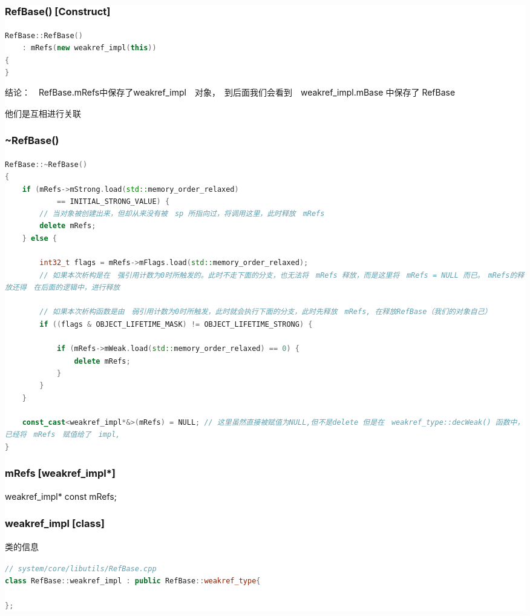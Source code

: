 ### RefBase() [Construct]

```cpp
RefBase::RefBase()                 
    : mRefs(new weakref_impl(this))
{   
}
```

结论：　RefBase.mRefs中保存了weakref_impl　对象，　到后面我们会看到　weakref_impl.mBase 中保存了 RefBase

他们是互相进行关联

### ~RefBase()

```c++
RefBase::~RefBase()
{
    if (mRefs->mStrong.load(std::memory_order_relaxed)
            == INITIAL_STRONG_VALUE) {
        // 当对象被创建出来，但却从来没有被　sp 所指向过，将调用这里，此时释放　mRefs
        delete mRefs;
    } else {
        
        int32_t flags = mRefs->mFlags.load(std::memory_order_relaxed);
        // 如果本次析构是在　强引用计数为0时所触发的。此时不走下面的分支，也无法将　mRefs 释放，而是这里将　mRefs = NULL 而已。　mRefs的释放还得　在后面的逻辑中，进行释放
        
        // 如果本次析构函数是由　弱引用计数为0时所触发，此时就会执行下面的分支，此时先释放　mRefs, 在释放RefBase（我们的对象自己）　
        if ((flags & OBJECT_LIFETIME_MASK) != OBJECT_LIFETIME_STRONG) {
            
            if (mRefs->mWeak.load(std::memory_order_relaxed) == 0) {
                delete mRefs;
            }
        }
    }
    
    const_cast<weakref_impl*&>(mRefs) = NULL; // 这里虽然直接被赋值为NULL,但不是delete 但是在　weakref_type::decWeak() 函数中，　已经将　mRefs　赋值给了　impl, 
}
```



### mRefs [weakref_impl*]

weakref_impl* const mRefs;

### weakref_impl [class]

类的信息

```c++
// system/core/libutils/RefBase.cpp
class RefBase::weakref_impl : public RefBase::weakref_type{

};
```
